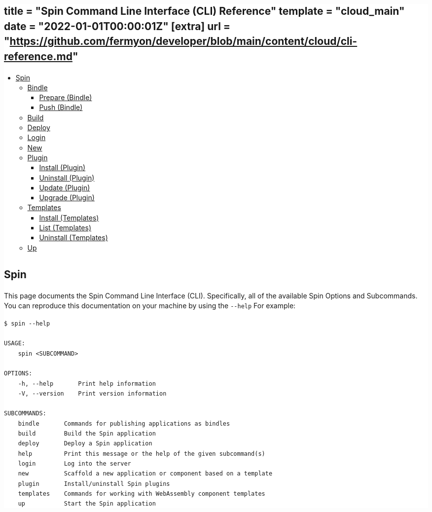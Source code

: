title = "Spin Command Line Interface (CLI) Reference"
template = "cloud_main"
date = "2022-01-01T00:00:01Z"
[extra]
url = "https://github.com/fermyon/developer/blob/main/content/cloud/cli-reference.md"
---

- [Spin](#spin)
  - [Bindle](#bindle)
    - [Prepare (Bindle)](#prepare-bindle)
    - [Push (Bindle)](#push-bindle)
  - [Build](#build)
  - [Deploy](#deploy)
  - [Login](#login)
  - [New](#new)
  - [Plugin](#plugin)
    - [Install (Plugin)](#install-plugin)
    - [Uninstall (Plugin)](#uninstall-plugin)
    - [Update (Plugin)](#update-plugin)
    - [Upgrade (Plugin)](#upgrade-plugin)
  - [Templates](#templates)
    - [Install (Templates)](#install-templates)
    - [List (Templates)](#list-templates)
    - [Uninstall (Templates)](#uninstall-templates)
  - [Up](#up)

## Spin

This page documents the Spin Command Line Interface (CLI). Specifically, all of the available Spin Options and Subcommands. You can reproduce this documentation on your machine by using the `--help` For example:



```
$ spin --help

USAGE:
    spin <SUBCOMMAND>

OPTIONS:
    -h, --help       Print help information
    -V, --version    Print version information

SUBCOMMANDS:
    bindle       Commands for publishing applications as bindles
    build        Build the Spin application
    deploy       Deploy a Spin application
    help         Print this message or the help of the given subcommand(s)
    login        Log into the server
    new          Scaffold a new application or component based on a template
    plugin       Install/uninstall Spin plugins
    templates    Commands for working with WebAssembly component templates
    up           Start the Spin application
```
